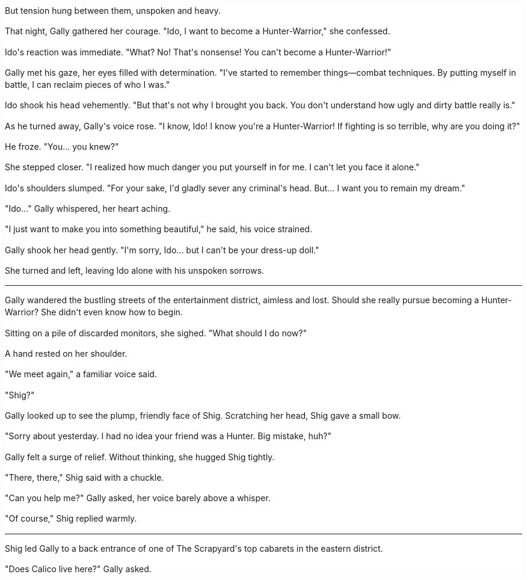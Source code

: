 But tension hung between them, unspoken and heavy.

That night, Gally gathered her courage. "Ido, I want to become a Hunter-Warrior," she confessed.

Ido's reaction was immediate. "What? No! That's nonsense! You can't become a Hunter-Warrior!"

Gally met his gaze, her eyes filled with determination. "I've started to remember things—combat techniques. By putting myself in battle, I can reclaim pieces of who I was."

Ido shook his head vehemently. "But that's not why I brought you back. You don't understand how ugly and dirty battle really is."

As he turned away, Gally's voice rose. "I know, Ido! I know you're a Hunter-Warrior! If fighting is so terrible, why are you doing it?"

He froze. "You... you knew?"

She stepped closer. "I realized how much danger you put yourself in for me. I can't let you face it alone."

Ido's shoulders slumped. "For your sake, I'd gladly sever any criminal's head. But... I want you to remain my dream."

"Ido..." Gally whispered, her heart aching.

"I just want to make you into something beautiful," he said, his voice strained.

Gally shook her head gently. "I'm sorry, Ido... but I can't be your dress-up doll."

She turned and left, leaving Ido alone with his unspoken sorrows.

---

Gally wandered the bustling streets of the entertainment district, aimless and lost. Should she really pursue becoming a Hunter-Warrior? She didn't even know how to begin.

Sitting on a pile of discarded monitors, she sighed. "What should I do now?"

A hand rested on her shoulder.

"We meet again," a familiar voice said.

"Shig?"

Gally looked up to see the plump, friendly face of Shig. Scratching her head, Shig gave a small bow.

"Sorry about yesterday. I had no idea your friend was a Hunter. Big mistake, huh?"

Gally felt a surge of relief. Without thinking, she hugged Shig tightly.

"There, there," Shig said with a chuckle.

"Can you help me?" Gally asked, her voice barely above a whisper.

"Of course," Shig replied warmly.

---

Shig led Gally to a back entrance of one of The Scrapyard's top cabarets in the eastern district.

"Does Calico live here?" Gally asked.
